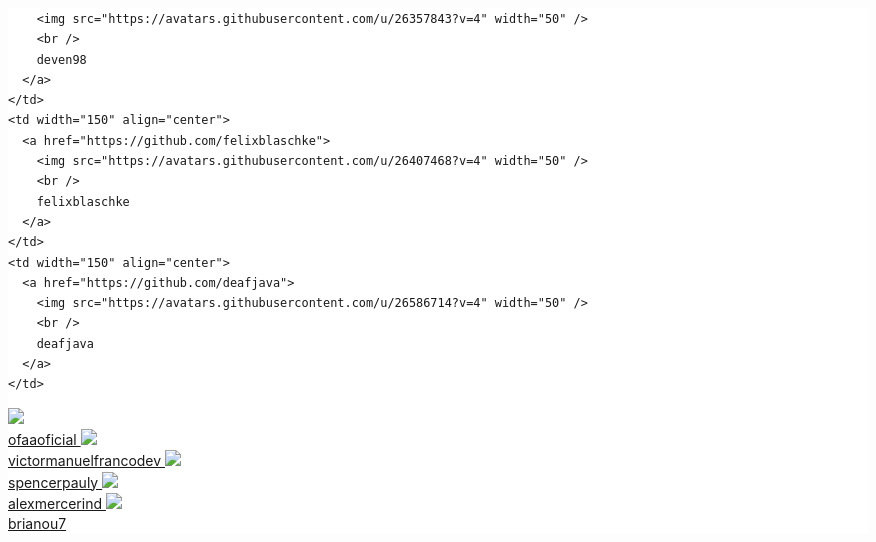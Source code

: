        <img src="https://avatars.githubusercontent.com/u/26357843?v=4" width="50" />
        <br />
        deven98
      </a>
    </td>
    <td width="150" align="center">
      <a href="https://github.com/felixblaschke">
        <img src="https://avatars.githubusercontent.com/u/26407468?v=4" width="50" />
        <br />
        felixblaschke
      </a>
    </td>
    <td width="150" align="center">
      <a href="https://github.com/deafjava">
        <img src="https://avatars.githubusercontent.com/u/26586714?v=4" width="50" />
        <br />
        deafjava
      </a>
    </td>
  </tr><tr>
    <td width="150" align="center">
      <a href="https://github.com/ofaaoficial">
        <img src="https://avatars.githubusercontent.com/u/26628689?v=4" width="50" />
        <br />
        ofaaoficial
      </a>
    </td>
    <td width="150" align="center">
      <a href="https://github.com/victormanuelfrancodev">
        <img src="https://avatars.githubusercontent.com/u/27299953?v=4" width="50" />
        <br />
        victormanuelfrancodev
      </a>
    </td>
    <td width="150" align="center">
      <a href="https://github.com/spencerpauly">
        <img src="https://avatars.githubusercontent.com/u/28174559?v=4" width="50" />
        <br />
        spencerpauly
      </a>
    </td>
    <td width="150" align="center">
      <a href="https://github.com/alexmercerind">
        <img src="https://avatars.githubusercontent.com/u/28951144?v=4" width="50" />
        <br />
        alexmercerind
      </a>
    </td>
    <td width="150" align="center">
      <a href="https://github.com/brianou7">
        <img src="https://avatars.githubusercontent.com/u/29168896?v=4" width="50" />
        <br />
        brianou7
      </a>
    </td>
  </tr><tr>
    <td width="150" align="center">
      <a href="https://github.com/hukusuke1007">